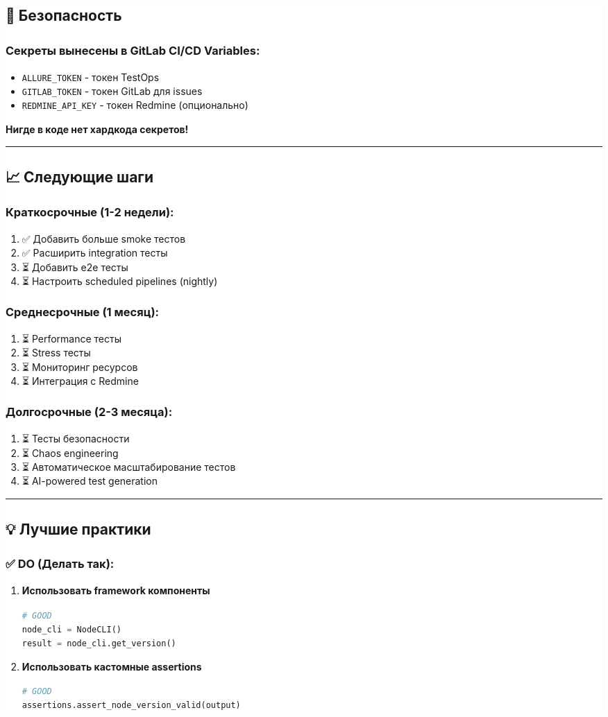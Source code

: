 
## 🔐 Безопасность

### Секреты вынесены в GitLab CI/CD Variables:

- `ALLURE_TOKEN` - токен TestOps
- `GITLAB_TOKEN` - токен GitLab для issues
- `REDMINE_API_KEY` - токен Redmine (опционально)

**Нигде в коде нет хардкода секретов!**

---

## 📈 Следующие шаги

### Краткосрочные (1-2 недели):
1. ✅ Добавить больше smoke тестов
2. ✅ Расширить integration тесты
3. ⏳ Добавить e2e тесты
4. ⏳ Настроить scheduled pipelines (nightly)

### Среднесрочные (1 месяц):
1. ⏳ Performance тесты
2. ⏳ Stress тесты
3. ⏳ Мониторинг ресурсов
4. ⏳ Интеграция с Redmine

### Долгосрочные (2-3 месяца):
1. ⏳ Тесты безопасности
2. ⏳ Chaos engineering
3. ⏳ Автоматическое масштабирование тестов
4. ⏳ AI-powered test generation

---

## 💡 Лучшие практики

### ✅ DO (Делать так):

1. **Использовать framework компоненты**
   ```python
   # GOOD
   node_cli = NodeCLI()
   result = node_cli.get_version()
   ```

2. **Использовать кастомные assertions**
   ```python
   # GOOD
   assertions.assert_node_version_valid(output)
   ```
